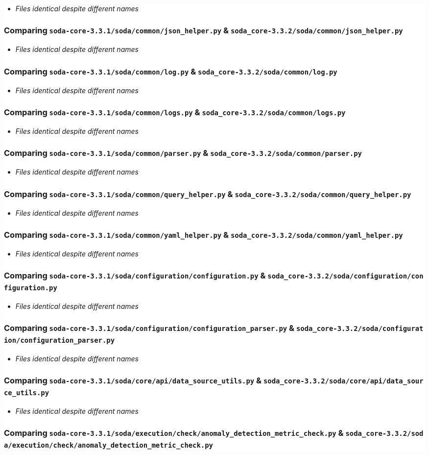  * *Files identical despite different names*

### Comparing `soda-core-3.3.1/soda/common/json_helper.py` & `soda_core-3.3.2/soda/common/json_helper.py`

 * *Files identical despite different names*

### Comparing `soda-core-3.3.1/soda/common/log.py` & `soda_core-3.3.2/soda/common/log.py`

 * *Files identical despite different names*

### Comparing `soda-core-3.3.1/soda/common/logs.py` & `soda_core-3.3.2/soda/common/logs.py`

 * *Files identical despite different names*

### Comparing `soda-core-3.3.1/soda/common/parser.py` & `soda_core-3.3.2/soda/common/parser.py`

 * *Files identical despite different names*

### Comparing `soda-core-3.3.1/soda/common/query_helper.py` & `soda_core-3.3.2/soda/common/query_helper.py`

 * *Files identical despite different names*

### Comparing `soda-core-3.3.1/soda/common/yaml_helper.py` & `soda_core-3.3.2/soda/common/yaml_helper.py`

 * *Files identical despite different names*

### Comparing `soda-core-3.3.1/soda/configuration/configuration.py` & `soda_core-3.3.2/soda/configuration/configuration.py`

 * *Files identical despite different names*

### Comparing `soda-core-3.3.1/soda/configuration/configuration_parser.py` & `soda_core-3.3.2/soda/configuration/configuration_parser.py`

 * *Files identical despite different names*

### Comparing `soda-core-3.3.1/soda/core/api/data_source_utils.py` & `soda_core-3.3.2/soda/core/api/data_source_utils.py`

 * *Files identical despite different names*

### Comparing `soda-core-3.3.1/soda/execution/check/anomaly_detection_metric_check.py` & `soda_core-3.3.2/soda/execution/check/anomaly_detection_metric_check.py`
